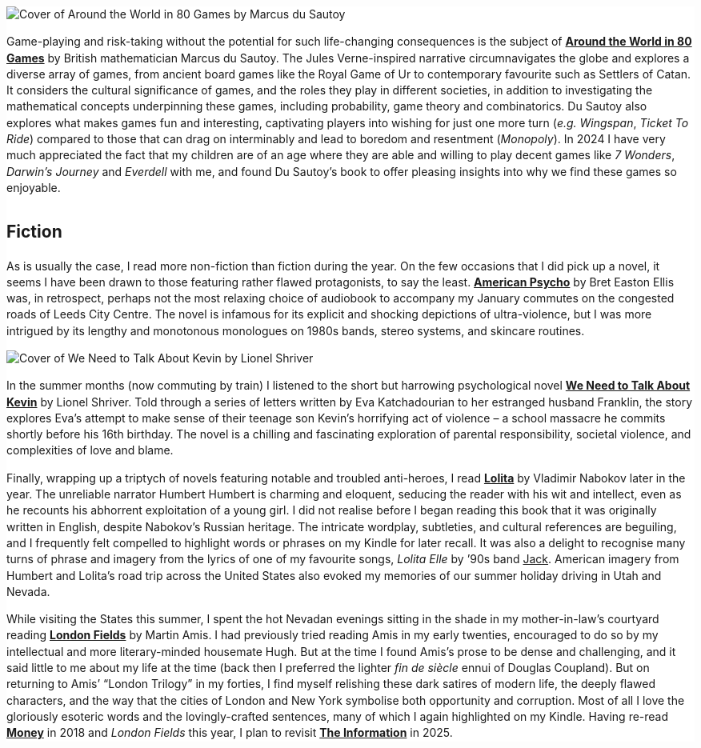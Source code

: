 ![Cover of Around the World in 80 Games by Marcus du Sautoy](https://blogstouks01.z33.web.core.windows.net/2024/12/Games.jpg)

Game-playing and risk-taking without the potential for such life-changing consequences is the subject of **[Around the World in 80 Games][35]** by British mathematician Marcus du Sautoy. The Jules Verne-inspired narrative circumnavigates the globe and explores a diverse array of games, from ancient board games like the Royal Game of Ur to contemporary favourite such as Settlers of Catan. It considers the cultural significance of games, and the roles they play in different societies, in addition to investigating the mathematical concepts underpinning these games, including probability, game theory and combinatorics. Du Sautoy also explores what makes games fun and interesting, captivating players into wishing for just one more turn (_e.g. Wingspan_, _Ticket To Ride_) compared to those that can drag on interminably and lead to boredom and resentment (_Monopoly_). In 2024 I have very much appreciated the fact that my children are of an age where they are able and willing to play decent games like _7 Wonders_, _Darwin’s Journey_ and _Everdell_ with me, and found Du Sautoy’s book to offer pleasing insights into why we find these games so enjoyable.

## Fiction

As is usually the case, I read more non-fiction than fiction during the year. On the few occasions that I did pick up a novel, it seems I have been drawn to those featuring rather flawed protagonists, to say the least. **[American Psycho][15]** by Bret Easton Ellis was, in retrospect, perhaps not the most relaxing choice of audiobook to accompany my January commutes on the congested roads of Leeds City Centre. The novel is infamous for its explicit and shocking depictions of ultra-violence, but I was more intrigued by its lengthy and monotonous monologues on 1980s bands, stereo systems, and skincare routines.

![Cover of We Need to Talk About Kevin by Lionel Shriver](https://blogstouks01.z33.web.core.windows.net/2024/12/Kevin.jpg)

In the summer months (now commuting by train) I listened to the short but harrowing psychological novel **[We Need to Talk About Kevin][16]** by Lionel Shriver. Told through a series of letters written by Eva Katchadourian to her estranged husband Franklin, the story explores Eva’s attempt to make sense of their teenage son Kevin’s horrifying act of violence – a school massacre he commits shortly before his 16th birthday. The novel is a chilling and fascinating exploration of parental responsibility, societal violence, and complexities of love and blame.

Finally, wrapping up a triptych of novels featuring notable and troubled anti-heroes, I read **[Lolita][17]** by Vladimir Nabokov later in the year. The unreliable narrator Humbert Humbert is charming and eloquent, seducing the reader with his wit and intellect, even as he recounts his abhorrent exploitation of a young girl. I did not realise before I began reading this book that it was originally written in English, despite Nabokov’s Russian heritage. The intricate wordplay, subtleties, and cultural references are beguiling, and I frequently felt compelled to highlight words or phrases on my Kindle for later recall. It was also a delight to recognise many turns of phrase and imagery from the lyrics of one of my favourite songs, _Lolita Elle_ by ’90s band [Jack][18]. American imagery from Humbert and Lolita’s road trip across the United States also evoked my memories of our summer holiday driving in Utah and Nevada.

While visiting the States this summer, I spent the hot Nevadan evenings sitting in the shade in my mother-in-law’s courtyard reading [**London Fields**][19] by Martin Amis. I had previously tried reading Amis in my early twenties, encouraged to do so by my intellectual and more literary-minded housemate Hugh. But at the time I found Amis’s prose to be dense and challenging, and it said little to me about my life at the time (back then I preferred the lighter _fin de siècle_ ennui of Douglas Coupland). But on returning to Amis’ “London Trilogy” in my forties, I find myself relishing these dark satires of modern life, the deeply flawed characters, and the way that the cities of London and New York symbolise both opportunity and corruption. Most of all I love the gloriously esoteric words and the lovingly-crafted sentences, many of which I again highlighted on my Kindle. Having re-read [**Money**][20] in 2018 and _London Fields_ this year, I plan to revisit [**The Information**][21] in 2025.


 [1]: https://amzn.to/3DcUiXT
 [2]: https://en.wikipedia.org/wiki/Usenet
 [3]: https://en.wikipedia.org/wiki/Pine_(email_client)
 [4]: https://en.wikipedia.org/wiki/NCSA_Mosaic
 [5]: https://en.wikipedia.org/wiki/Netscape_Navigator
 [6]: https://amzn.to/3BtC6su
 [7]: https://blog.iannelson.uk/ndc-porto-2024/
 [8]: https://amzn.to/3OWqYHN
 [9]: https://amzn.to/41GcH9w
 [10]: https://amzn.to/4grzt9D
 [11]: https://amzn.to/3D7fH4L
 [12]: https://amzn.to/49v70NU
 [13]: https://amzn.to/4ismC90
 [14]: https://amzn.to/3P596L3
 [15]: https://amzn.to/3OKIajp
 [16]: https://amzn.to/3Vsg8Nm
 [17]: https://amzn.to/3ZHMqXa
 [18]: https://en.wikipedia.org/wiki/Jack_(band)
 [19]: https://amzn.to/3VtXJQi
 [20]: https://amzn.to/4f5i3ym
 [21]: https://amzn.to/49vBMWH
 [22]: https://amzn.to/4g8pTsw
 [23]: https://amzn.to/4g1s8gR
 [24]: https://amzn.to/4iMM5Kq
 [25]: https://blog.iannelson.uk/the-books-i-most-enjoyed-reading-in-2021/
 [26]: https://amzn.to/4iPT45p
 [27]: https://amzn.to/3VDYTca
 [28]: https://amzn.to/4iA8f2a
 [29]: https://amzn.to/3ZUkI9R
 [30]: https://amzn.to/49z9F9j
 [31]: https://blog.iannelson.uk/20-books-i-most-enjoyed-reading-in-2019/
 [32]: https://amzn.to/3ZAFkm3
 [33]: https://amzn.to/4fhPXzR
 [34]: https://amzn.to/49BEM40
 [35]: https://amzn.to/4f5YtSD